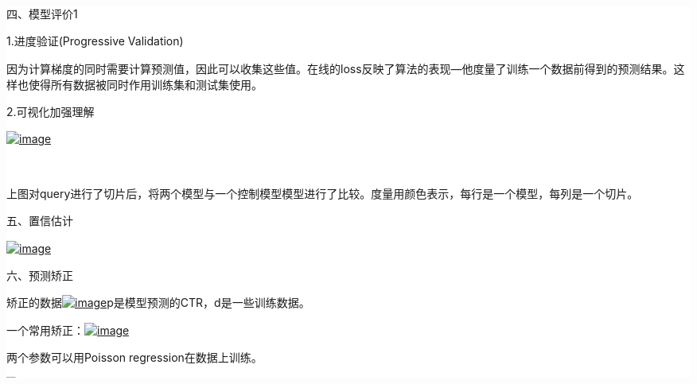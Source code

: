 四、模型评价1

1.进度验证(Progressive Validation)

因为计算梯度的同时需要计算预测值，因此可以收集这些值。在线的loss反映了算法的表现&#8212;他度量了训练一个数据前得到的预测结果。这样也使得所有数据被同时作用训练集和测试集使用。

2.可视化加强理解

[<img style="background-image: none; padding-top: 0px; padding-left: 0px; display: inline; padding-right: 0px; border: 0px;" title="image" src="/images/archives/04011404-eaf5de3e66314e82aa675ba92be4fcd8.png" alt="image" width="562" height="267" border="0" />][13]

&nbsp;

上图对query进行了切片后，将两个模型与一个控制模型模型进行了比较。度量用颜色表示，每行是一个模型，每列是一个切片。

五、置信估计

[<img style="background-image: none; padding-top: 0px; padding-left: 0px; display: inline; padding-right: 0px; border: 0px;" title="image" src="/images/archives/04011405-3f7f56dae9a34817a96f412ad13a8dcd.png" alt="image" width="434" height="119" border="0" />][14]

六、预测矫正

矫正的数据[<img style="background-image: none; padding-top: 0px; padding-left: 0px; display: inline; padding-right: 0px; border: 0px;" title="image" src="/images/archives/04011405-93a76b43c030441c9295ded6239bbb1c.png" alt="image" width="71" height="34" border="0" />][15]p是模型预测的CTR，d是一些训练数据。

一个常用矫正：[<img style="background-image: none; padding-top: 0px; padding-left: 0px; margin: 0px; display: inline; padding-right: 0px; border: 0px;" title="image" src="/images/archives/04011406-e83e0f3784944b10812b43ca5c74a2c4.png" alt="image" width="112" height="43" border="0" />][16]

两个参数可以用Poisson regression在数据上训练。

<p style="margin:0;padding:0;height:1px;overflow:hidden;">
  <a href="http://www.wumii.com/widget/relatedItems" style="border:0;"><img src="http://static.wumii.cn/images/pixel.png" alt="无觅相关文章插件，快速提升流量" style="border:0;padding:0;margin:0;" /></a>
</p>

 [0]: /images/archives/04011358-7d9b9023e473455e9c21b18486a58fa8.png
 [2]: /images/archives/04011358-9e64ee86e7f14dbd8a3da9f8a2bb7c13.png
 [3]: /images/archives/04011358-2e856d4483c64ef0a668ee8c8df2a548.png
 [4]: /images/archives/04011359-900ea01f64a547bd99cefe8e375a3a9d.png
 [5]: /images/archives/04011359-5cd9cb60ba40409ca3ef8988e2e11f47.png
 [6]: /images/archives/04011359-8100f10672694bffa4e1a46fc3b01719.png
 [7]: /images/archives/04011400-7ee5511abe4e40a38bf4950df39c1335.png
 [8]: /images/archives/04011400-578afca151244861974554d833d64ade.png
 [9]: /images/archives/04011401-abaa4c9233c443179f17fc62822d599f.png
 [10]: /images/archives/04011401-46a2083bf5904c3c986dcacfc63bb0e2.png
 [11]: /images/archives/04011401-301af9b06f524c5d947e9739b2e16cf8.png
 [12]: /images/archives/04011402-eeef6de793ad4baaae18d7251f6d482d.png
 [13]: /images/archives/04011403-ea4fafaae6b5448ca3826eb98a107bf1.png
 [14]: /images/archives/04011405-1ba03bff12c740beb22d7c59e6e6d899.png
 [15]: /images/archives/04011405-372b84501cc84940a965b739cf97a9d9.png
 [16]: /images/archives/04011406-75988e6dea0d4d83b698e96019c9753b.png

 

 